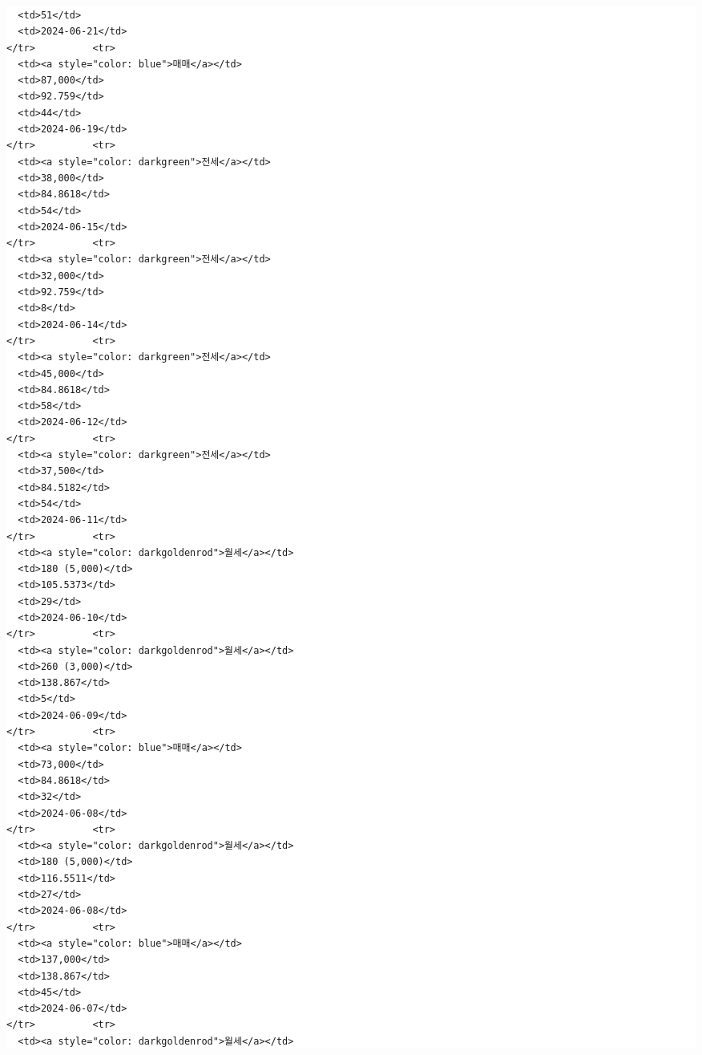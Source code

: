       <td>51</td>
      <td>2024-06-21</td>
    </tr>          <tr>
      <td><a style="color: blue">매매</a></td>
      <td>87,000</td>
      <td>92.759</td>
      <td>44</td>
      <td>2024-06-19</td>
    </tr>          <tr>
      <td><a style="color: darkgreen">전세</a></td>
      <td>38,000</td>
      <td>84.8618</td>
      <td>54</td>
      <td>2024-06-15</td>
    </tr>          <tr>
      <td><a style="color: darkgreen">전세</a></td>
      <td>32,000</td>
      <td>92.759</td>
      <td>8</td>
      <td>2024-06-14</td>
    </tr>          <tr>
      <td><a style="color: darkgreen">전세</a></td>
      <td>45,000</td>
      <td>84.8618</td>
      <td>58</td>
      <td>2024-06-12</td>
    </tr>          <tr>
      <td><a style="color: darkgreen">전세</a></td>
      <td>37,500</td>
      <td>84.5182</td>
      <td>54</td>
      <td>2024-06-11</td>
    </tr>          <tr>
      <td><a style="color: darkgoldenrod">월세</a></td>
      <td>180 (5,000)</td>
      <td>105.5373</td>
      <td>29</td>
      <td>2024-06-10</td>
    </tr>          <tr>
      <td><a style="color: darkgoldenrod">월세</a></td>
      <td>260 (3,000)</td>
      <td>138.867</td>
      <td>5</td>
      <td>2024-06-09</td>
    </tr>          <tr>
      <td><a style="color: blue">매매</a></td>
      <td>73,000</td>
      <td>84.8618</td>
      <td>32</td>
      <td>2024-06-08</td>
    </tr>          <tr>
      <td><a style="color: darkgoldenrod">월세</a></td>
      <td>180 (5,000)</td>
      <td>116.5511</td>
      <td>27</td>
      <td>2024-06-08</td>
    </tr>          <tr>
      <td><a style="color: blue">매매</a></td>
      <td>137,000</td>
      <td>138.867</td>
      <td>45</td>
      <td>2024-06-07</td>
    </tr>          <tr>
      <td><a style="color: darkgoldenrod">월세</a></td>